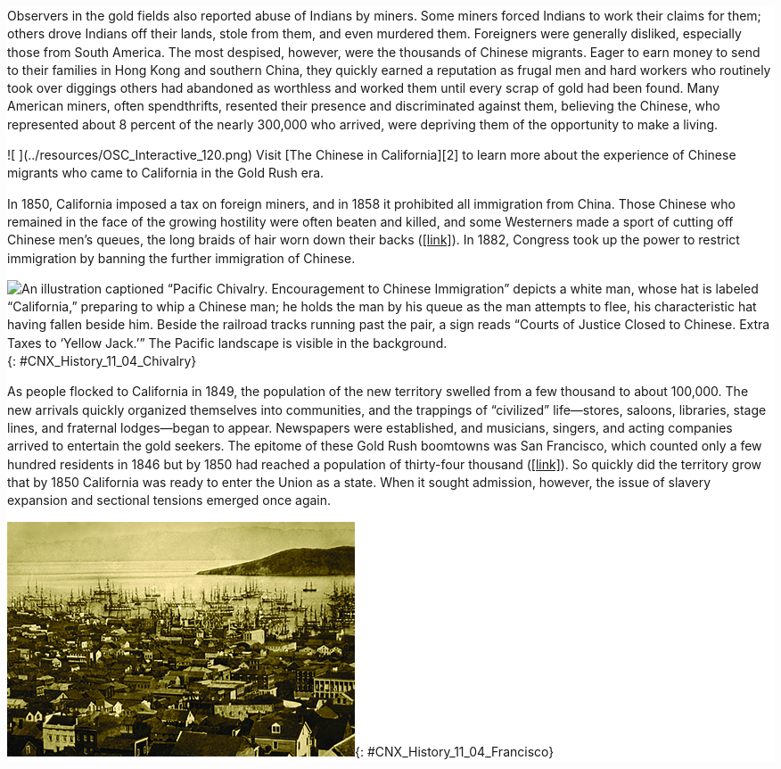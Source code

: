 Observers in the gold fields also reported abuse of Indians by miners. Some miners forced Indians to work their claims for them; others drove Indians off their lands, stole from them, and even murdered them. Foreigners were generally disliked, especially those from South America. The most despised, however, were the thousands of Chinese migrants. Eager to earn money to send to their families in Hong Kong and southern China, they quickly earned a reputation as frugal men and hard workers who routinely took over diggings others had abandoned as worthless and worked them until every scrap of gold had been found. Many American miners, often spendthrifts, resented their presence and discriminated against them, believing the Chinese, who represented about 8 percent of the nearly 300,000 who arrived, were depriving them of the opportunity to make a living.

<div data-type="note" data-has-label="true" class="note history click-and-explore" data-label="Click and Explore" markdown="1">
<span data-type="media" data-alt=" "> ![ ](../resources/OSC_Interactive_120.png) </span>
Visit [The Chinese in California][2] to learn more about the experience of Chinese migrants who came to California in the Gold Rush era.

</div>

In 1850, California imposed a tax on foreign miners, and in 1858 it prohibited all immigration from China. Those Chinese who remained in the face of the growing hostility were often beaten and killed, and some Westerners made a sport of cutting off Chinese men’s queues, the long braids of hair worn down their backs ([\[link\]](#CNX_History_11_04_Chivalry)). In 1882, Congress took up the power to restrict immigration by banning the further immigration of Chinese.

 ![An illustration captioned &#x201C;Pacific Chivalry. Encouragement to Chinese Immigration&#x201D; depicts a white man, whose hat is labeled &#x201C;California,&#x201D; preparing to whip a Chinese man; he holds the man by his queue as the man attempts to flee, his characteristic hat having fallen beside him. Beside the railroad tracks running past the pair, a sign reads &#x201C;Courts of Justice Closed to Chinese. Extra Taxes to &#x2018;Yellow Jack.&#x2019;&#x201D; The Pacific landscape is visible in the background.](../resources/CNX_History_11_04_Chivalry.jpg "&#x201C;Pacific Chivalry: Encouragement to Chinese Immigration,&#x201D; which appeared in Harper&#x2019;s Weekly in 1869, depicts a white man attacking a Chinese man with a whip as he holds him by the queue. Americans sometimes forcefully cut off the queues of Chinese immigrants. This could have serious consequences for the victim. Until 1911, all Chinese men were required by their nation&#x2019;s law to wear the queue as a sign of loyalty. Miners returning to China without it could be put to death. (credit: Library of Congress)"){: #CNX_History_11_04_Chivalry}

As people flocked to California in 1849, the population of the new territory swelled from a few thousand to about 100,000. The new arrivals quickly organized themselves into communities, and the trappings of “civilized” life—stores, saloons, libraries, stage lines, and fraternal lodges—began to appear. Newspapers were established, and musicians, singers, and acting companies arrived to entertain the gold seekers. The epitome of these Gold Rush boomtowns was San Francisco, which counted only a few hundred residents in 1846 but by 1850 had reached a population of thirty-four thousand ([\[link\]](#CNX_History_11_04_Francisco)). So quickly did the territory grow that by 1850 California was ready to enter the Union as a state. When it sought admission, however, the issue of slavery expansion and sectional tensions emerged once again.

 ![A photograph shows an aerial view of the port of San Francisco. The streets are crowded with houses, and the water teems with ships.](../resources/CNX_History_11_04_Francisco.jpg "This daguerreotype shows the bustling port of San Francisco in January 1851, just a few months after San Francisco became part of the new U.S. state of California. (credit: Library of Congress)"){: #CNX_History_11_04_Francisco}


[1]: http://openstaxcollege.org/l/15MexAmWar
[2]: http://openstaxcollege.org/l/15ChinaCA